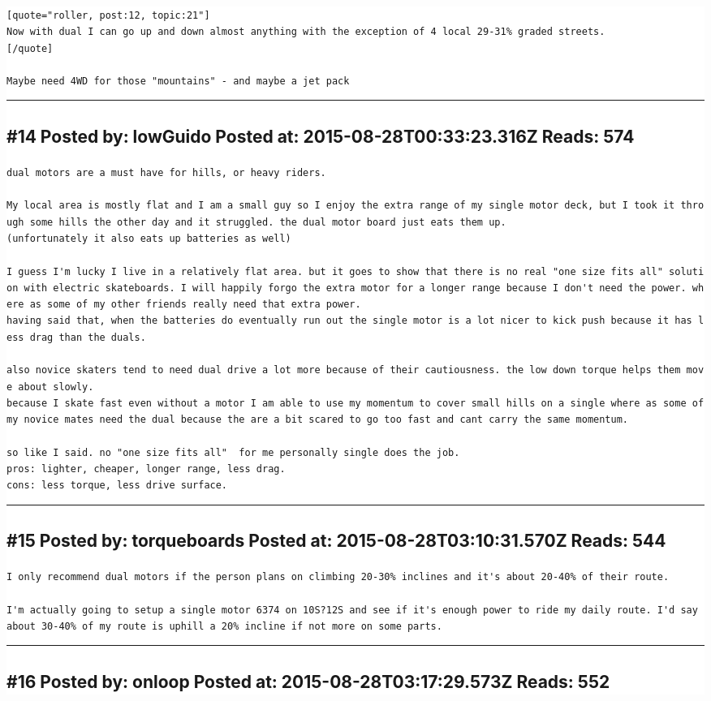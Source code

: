 ```
[quote="roller, post:12, topic:21"]
Now with dual I can go up and down almost anything with the exception of 4 local 29-31% graded streets.
[/quote]

Maybe need 4WD for those "mountains" - and maybe a jet pack
```

---
## \#14 Posted by: lowGuido Posted at: 2015-08-28T00:33:23.316Z Reads: 574

```
dual motors are a must have for hills, or heavy riders.

My local area is mostly flat and I am a small guy so I enjoy the extra range of my single motor deck, but I took it through some hills the other day and it struggled. the dual motor board just eats them up.
(unfortunately it also eats up batteries as well)

I guess I'm lucky I live in a relatively flat area. but it goes to show that there is no real "one size fits all" solution with electric skateboards. I will happily forgo the extra motor for a longer range because I don't need the power. where as some of my other friends really need that extra power.
having said that, when the batteries do eventually run out the single motor is a lot nicer to kick push because it has less drag than the duals.

also novice skaters tend to need dual drive a lot more because of their cautiousness. the low down torque helps them move about slowly.
because I skate fast even without a motor I am able to use my momentum to cover small hills on a single where as some of my novice mates need the dual because the are a bit scared to go too fast and cant carry the same momentum.

so like I said. no "one size fits all"  for me personally single does the job. 
pros: lighter, cheaper, longer range, less drag.
cons: less torque, less drive surface.
```

---
## \#15 Posted by: torqueboards Posted at: 2015-08-28T03:10:31.570Z Reads: 544

```
I only recommend dual motors if the person plans on climbing 20-30% inclines and it's about 20-40% of their route.

I'm actually going to setup a single motor 6374 on 10S?12S and see if it's enough power to ride my daily route. I'd say about 30-40% of my route is uphill a 20% incline if not more on some parts.
```

---
## \#16 Posted by: onloop Posted at: 2015-08-28T03:17:29.573Z Reads: 552
